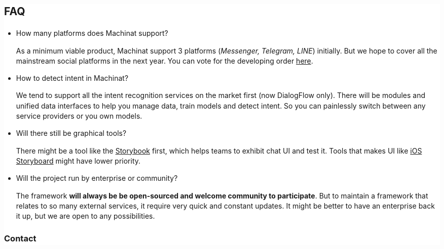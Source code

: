 ## FAQ

- How many platforms does Machinat support?

  As a minimum viable product, Machinat support 3 platforms (_Messenger, Telegram, LINE_) initially. But we hope to cover all the mainstream social platforms in the next year. You can vote for the developing order [here](https://github.com/machinat/machinat).

- How to detect intent in Machinat?

  We tend to support all the intent recognition services on the market first (now DialogFlow only). There will be modules and unified data interfaces to help you manage data, train models and detect intent. So you can painlessly switch between any service providers or you own models.

- Will there still be graphical tools?

  There might be a tool like the [Storybook](https://storybook.js.org/) first, which helps teams to exhibit chat UI and test it. Tools that makes UI like [iOS Storyboard](https://developer.apple.com/tutorials/app-dev-training/creating-a-storyboard-app) might have lower priority.

- Will the project run by enterprise or community?

  The framework **will always be be open-sourced and welcome community to participate**. But to maintain a framework that relates to so many external services, it require very quick and constant updates. It might be better to have an enterprise back it up, but we are open to any possibilities.

### Contact
